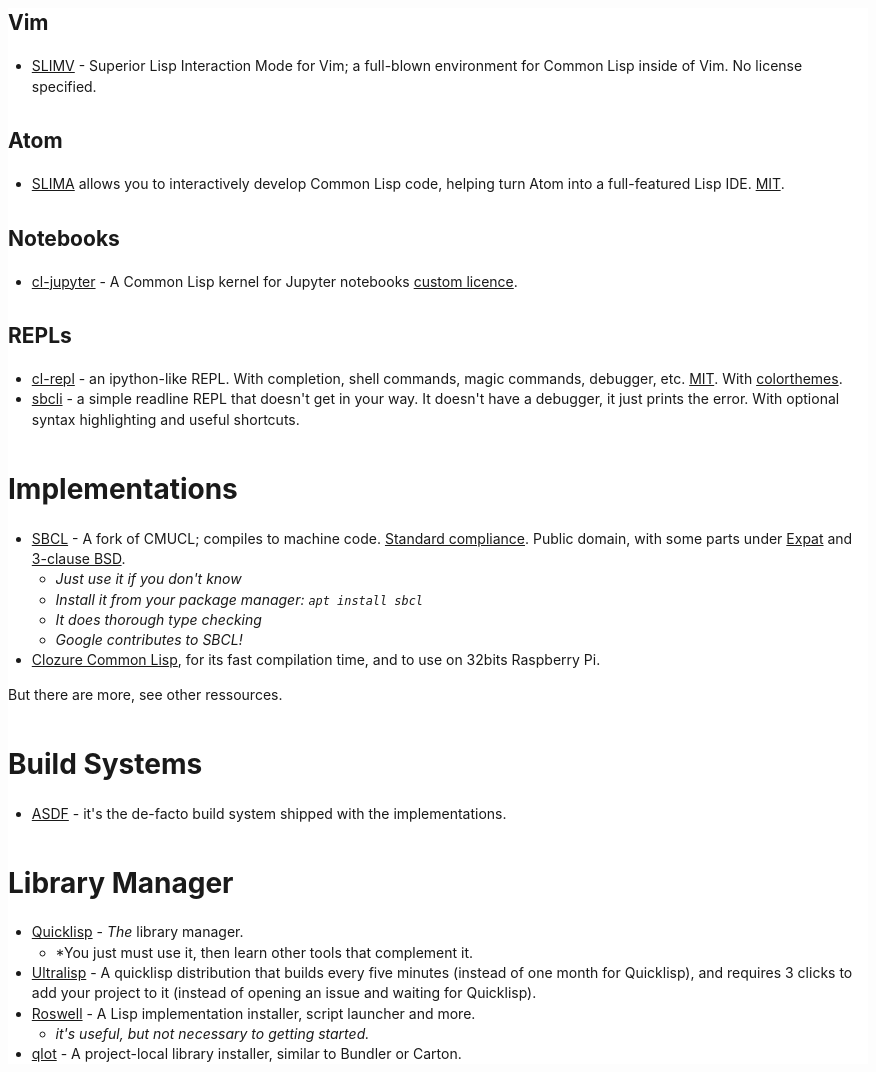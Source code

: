 ## Vim ##

* [SLIMV][187] - Superior Lisp Interaction Mode for Vim; a full-blown environment for Common Lisp inside of Vim. No license specified.

## Atom ##

* [SLIMA](https://github.com/neil-lindquist/SLIMA/) allows you to
  interactively develop Common Lisp code, helping turn Atom into a
  full-featured Lisp IDE. [MIT][200].


## Notebooks ##

* [cl-jupyter](https://github.com/fredokun/cl-jupyter) - A Common Lisp kernel for Jupyter notebooks [custom licence](https://github.com/fredokun/cl-jupyter/blob/master/LICENSE).

## REPLs ##

* [cl-repl](https://github.com/koji-kojiro/cl-repl) - an ipython-like REPL. With completion, shell commands, magic commands, debugger, etc. [MIT][200]. With [colorthemes](https://github.com/koji-kojiro/lem-pygments-colorthemes).
* [sbcli](https://github.com/hellerve/sbcli) - a simple readline REPL that doesn't get in your way. It doesn't have a debugger, it just prints the error. With optional syntax highlighting and useful shortcuts.

Implementations
===============

* [SBCL][12] - A fork of CMUCL; compiles to machine code. [Standard compliance][13]. Public domain, with some parts under [Expat][14] and [3-clause BSD][15].
  - *Just use it if you don't know*
  - *Install it from your package manager: `apt install sbcl`*
  - *It does thorough type checking*
  - *Google contributes to SBCL!*
* [Clozure Common Lisp](https://ccl.clozure.com/docs/ccl.html), for its fast compilation time, and to use on 32bits Raspberry Pi.

But there are more, see other ressources.

Build Systems
=============

* [ASDF][131] - it's the de-facto build system shipped with the implementations.

Library Manager
===============

* [Quicklisp][16] - *The* library manager.
  - *You just must use it, then learn other tools that complement it.
* [Ultralisp](https://ultralisp.org/) - A quicklisp distribution that builds every five minutes (instead of one month for Quicklisp), and requires 3 clicks to add your project to it (instead of opening an issue and waiting for Quicklisp).
* [Roswell](https://github.com/roswell/roswell) - A Lisp implementation installer, script launcher and more.
  - *it's useful, but not necessary to getting started.*
* [qlot][135] - A project-local library installer, similar to Bundler or Carton.


[2]: http://www.gnu.org/copyleft/gpl.html
[3]: http://www.gnu.org/software/classpath/license.html
[4]: https://common-lisp.net/project/armedbear/faq.shtml#qa
[7]: http://ccl.clozure.com/
[8]: http://opensource.franz.com/preamble.html
[11]: http://www.gnu.org/licenses/old-licenses/lgpl-2.1.html
[12]: http://www.sbcl.org/index.html
[13]: http://www.sbcl.org/manual/index.html#ANSI-Conformance
[14]: http://directory.fsf.org/wiki/License:Expat
[15]: http://directory.fsf.org/wiki/License:BSD_3Clause
[16]: https://www.quicklisp.org/beta/
[17]: http://www.gigamonkeys.com/book/
[18]: http://landoflisp.com/
[19]: http://www.paulgraham.com/acl.html
[20]: http://www.cs.northwestern.edu/academics/courses/325/readings/graham/graham-notes.html
[21]: http://www.goodreads.com/book/show/1175730.Object_Oriented_Programming_in_Common_LISP
[22]: http://www.lispworks.com/documentation/lw50/CLHS/Front/index.htm
[23]: https://github.com/fukamachi/sxql
[24]: http://minispec.org/index.html
[25]: http://clqr.boundp.org/index.html
[26]: http://www.paulgraham.com/onlisp.html
[27]: http://arxiv.org/abs/1209.5626
[28]: http://quickdocs.org/
[29]: https://github.com/slime/slime
[31]: https://github.com/fukamachi/mito
[32]: http://marijnhaverbeke.nl/postmodern/
[33]: http://directory.fsf.org/wiki/License:Zlib
[39]: http://directory.fsf.org/wiki?title=License:FreeBSD
[47]: http://directory.fsf.org/wiki/License:CPLv1.0
[49]: http://method-combination.net/lisp/ironclad/
[50]: https://github.com/Shinmera/crypto-shortcuts
[51]: http://directory.fsf.org/wiki/License:ArtisticLicense2.0
[52]: https://github.com/cbaggers/varjo
[53]: https://github.com/rpav/cl-cairo2
[54]: http://directory.fsf.org/wiki/License:Boost1.0
[55]: http://www.xach.com/lisp/vecto/
[56]: http://www.xach.com/lisp/zpng/
[57]: https://code.google.com/archive/p/cl-svg
[58]: https://github.com/anwyn/cl-horde3d/
[59]: http://directory.fsf.org/wiki/License:EPLv1.0
[60]: https://github.com/lispgames/cl-sdl2
[61]: http://weitz.de/cl-gd/
[64]: https://github.com/commonqt/commonqt
[68]: http://weitz.de/cl-ppcre/
[69]: https://github.com/nikodemus/esrap
[70]: https://common-lisp.net/project/cxml/
[71]: https://github.com/Shinmera/plump
[72]: https://github.com/Shinmera/lquery
[73]: https://github.com/orthecreedence/http-parse
[74]: https://github.com/a0-prw/simple-currency
[75]: https://github.com/archimag/puri-unicode
[75]: https://github.com/hankhero/cl-json
[76]: https://github.com/madnificent/jsown
[77]: https://github.com/Shinmera/ratify
[79]: https://github.com/usocket/usocket
[80]: https://github.com/eudoxia0/postmaster
[81]: https://github.com/eudoxia0/trivial-ssh
[82]: https://github.com/Shinmera/colleen
[83]: https://www.common-lisp.net/project/cl-irc/
[84]: https://common-lisp.net/project/gsll/
[85]: https://github.com/blindglobe/common-lisp-stat/
[86]: https://github.com/blindglobe/lisp-matrix
[87]: https://github.com/tkych/cl-spark
[88]: https://github.com/vseloved/cl-nlp
[89]: http://directory.fsf.org/wiki/License:Apache2.0
[90]: https://github.com/fukamachi/clack
[91]: https://github.com/Shirakumo/radiance
[92]: https://github.com/fukamachi/caveman
[93]: https://github.com/fukamachi/ningle
[94]: https://github.com/eudoxia0/clack-errors
[95]: https://github.com/eudoxia0/hermetic
[96]: https://common-lisp.net/project/cl-openid/darcs/cl-openid/
[100]: https://github.com/mmontone/djula
[101]: https://github.com/arielnetworks/cl-markup
[102]: https://github.com/vsedach/Parenscript
[103]: http://marijnhaverbeke.nl/cl-javascript/
[104]: http://marijnhaverbeke.nl/parse-js/
[105]: https://github.com/eudoxia0/avatar-api
[106]: https://github.com/Shinmera/chirp
[107]: https://github.com/Shinmera/humbler
[109]: https://github.com/orthecreedence/wookie
[110]: https://github.com/franzinc/aserve
[111]: http://weitz.de/cl-fad/
[112]: https://github.com/sionescu/iolib
[113]: https://github.com/rpav/fast-io
[114]: https://github.com/lmj/lparallel
[115]: https://github.com/pkhuong/Xecto
[116]: https://github.com/orthecreedence/cl-async
[117]: https://github.com/zkat/chanl
[118]: https://github.com/takagi/cl-cuda
[119]: https://common-lisp.net/project/trivial-utf-8/
[120]: https://github.com/cl-babel/babel
[121]: https://github.com/fukamachi/cl-locale
[122]: https://common-lisp.net/project/local-time/
[123]: https://github.com/sionescu/fiveam
[124]: https://github.com/7max/log4cl
[125]: https://github.com/cl21/cl21
[126]: https://github.com/m2ym/cl-syntax
[127]: https://github.com/m2ym/cl-annot
[128]: http://www.cliki.net/cl-2dsyntax
[129]: https://github.com/melisgl/named-readtables
[130]: http://www.cliki.net/cl-interpol
[131]: https://common-lisp.net/project/asdf/
[132]: https://github.com/eudoxia0/asdf-linguist
[133]: https://github.com/CodyReichert/cl-disque
[134]: https://github.com/tarballs-are-good/quickutil
[135]: https://github.com/fukamachi/qlot
[136]: https://github.com/fukamachi/cl-project
[137]: http://mr.gy/software/texp/
[138]: https://github.com/tkych/donuts
[139]: https://common-lisp.net/project/iterate/
[140]: https://github.com/tkych/quicksearch
[141]: https://github.com/fukamachi/lesque
[142]: https://github.com/fukamachi/envy
[143]: https://github.com/Shinmera/ubiquitous
[144]: https://github.com/Shinmera/trivial-benchmark
[145]: https://github.com/m2ym/trivial-types
[146]: https://bitbucket.org/tarballs_are_good/cl-algebraic-data-type
[147]: https://bitbucket.org/tarballs_are_good/template
[148]: https://bitbucket.org/tarballs_are_good/interface
[149]: https://common-lisp.net/project/alexandria/
[150]: https://github.com/TBRSS/serapeum/
[152]: http://lisptips.com/
[153]: https://github.com/ahungry/glyphs/
[154]: https://cheryllium.wordpress.com/2014/02/22/commonqt-tutorial-1/
[155]: https://github.com/dmitryvk/cl-sqlite
[156]: http://letoverlambda.com/
[157]: http://norvig.com/paip.html
[158]: https://common-lisp.net/project/anaphora/
[160]: http://www.cs.cmu.edu/Groups/AI/html/cltl/cltl2.html
[161]: http://www.cs.cmu.edu/afs/cs.cmu.edu/user/dst/www/LispBook/index.html
[162]: http://cliki.net/closer-mop
[163]: https://github.com/3b/cl-opengl
[164]: http://quickdocs.org/fset/
[165]: http://maxima.sourceforge.net/
[166]: http://www.xach.com/lisp/salza2/
[167]: https://github.com/froydnj/chipz
[168]: http://cliki.net/S-XML
[169]: http://quickdocs.org/xmls/
[170]: https://github.com/AccelerationNet/cl-csv
[171]: https://common-lisp.net/project/bordeaux-threads/
[172]: https://common-lisp.net/project/osicat/
[173]: http://www.swig.org/
[174]: https://github.com/trivial-garbage/trivial-garbage
[175]: https://github.com/gwkkwg/lift
[176]: https://github.com/gwkkwg/lift/blob/master/COPYING
[178]: https://github.com/dmitryvk/cl-gtk2
[179]: http://www.peter-herth.de/ltk/
[180]: https://github.com/lispbuilder/lispbuilder
[181]: https://github.com/ahefner/mixalot
[182]: https://github.com/mishoo/sytes
[183]: https://github.com/hargettp/hh-web
[184]: http://weitz.de/cl-who/
[185]: https://github.com/paddymul/css-lite
[186]: http://www.cliki.net/CLSQL
[187]: https://github.com/kovisoft/slimv
[188]: https://github.com/triclops200/quickapp
[189]: https://github.com/triclops200/quickapp-cli
[190]: https://www.gnu.org/software/gcl/
[191]: https://github.com/ruricolist/spinneret
[192]: https://ceramic.github.io/
[193]: https://github.com/CodyReichert/cl-ses/
[194]: https://github.com/fukamachi/prove
[195]: https://learnxinyminutes.com/docs/common-lisp/
[196]: http://www.tutorialspoint.com/lisp/index.htm
[197]: https://github.com/google/lisp-koans
[198]: http://emergent-languages.org/Babel2/
[199]: https://github.com/fukamachi/dexador
[200]: https://opensource.org/licenses/MIT
[201]: https://shinmera.github.io/portacle/
[202]: https://github.com/Shinmera/CLSS